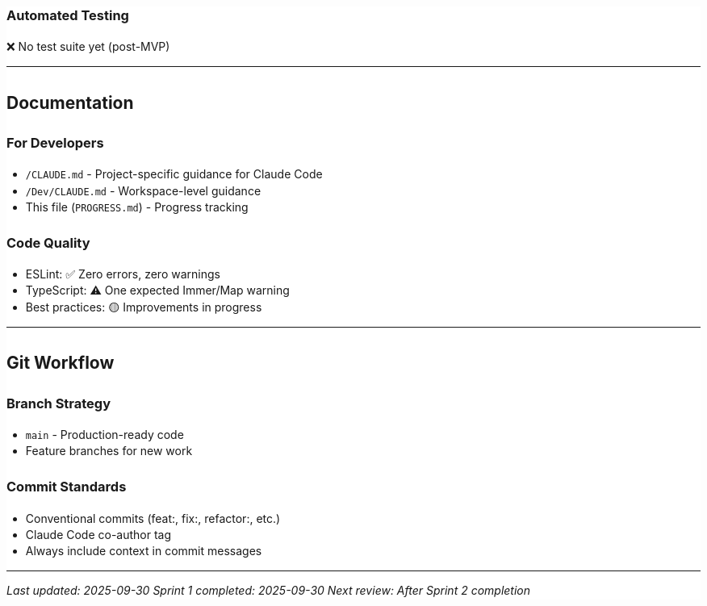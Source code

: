 ### Automated Testing
❌ No test suite yet (post-MVP)

---

## Documentation

### For Developers
- `/CLAUDE.md` - Project-specific guidance for Claude Code
- `/Dev/CLAUDE.md` - Workspace-level guidance
- This file (`PROGRESS.md`) - Progress tracking

### Code Quality
- ESLint: ✅ Zero errors, zero warnings
- TypeScript: ⚠️ One expected Immer/Map warning
- Best practices: 🟡 Improvements in progress

---

## Git Workflow

### Branch Strategy
- `main` - Production-ready code
- Feature branches for new work

### Commit Standards
- Conventional commits (feat:, fix:, refactor:, etc.)
- Claude Code co-author tag
- Always include context in commit messages

---

*Last updated: 2025-09-30*
*Sprint 1 completed: 2025-09-30*
*Next review: After Sprint 2 completion*